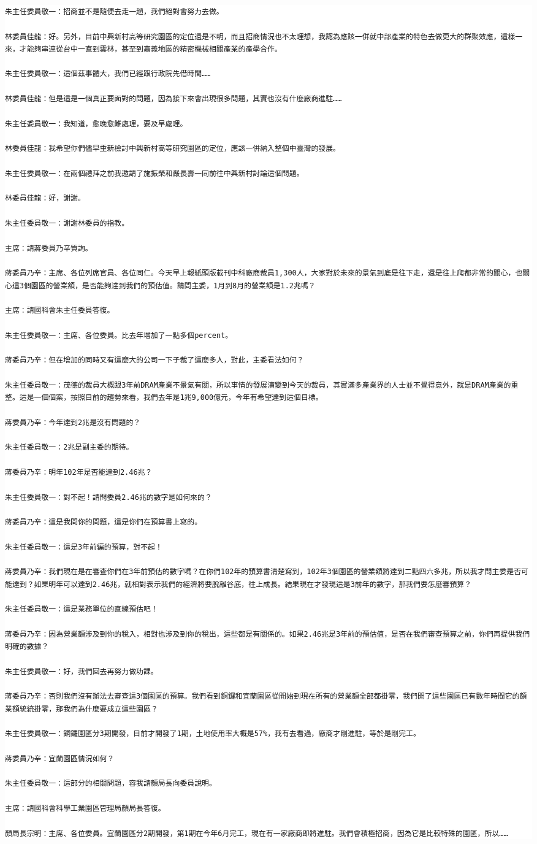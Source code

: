     朱主任委員敬一：招商並不是隨便去走一趟，我們絕對會努力去做。

    林委員佳龍：好。另外，目前中興新村高等研究園區的定位還是不明，而且招商情況也不太理想，我認為應該一併就中部產業的特色去做更大的群聚效應，這樣一來，才能夠串連從台中一直到雲林，甚至到嘉義地區的精密機械相關產業的產學合作。

    朱主任委員敬一：這個茲事體大，我們已經跟行政院先借時間……

    林委員佳龍：但是這是一個真正要面對的問題，因為接下來會出現很多問題，其實也沒有什麼廠商進駐……

    朱主任委員敬一：我知道，愈晚愈難處理，要及早處理。

    林委員佳龍：我希望你們儘早重新檢討中興新村高等研究園區的定位，應該一併納入整個中臺灣的發展。

    朱主任委員敬一：在兩個禮拜之前我邀請了施振榮和嚴長壽一同前往中興新村討論這個問題。

    林委員佳龍：好，謝謝。

    朱主任委員敬一：謝謝林委員的指教。

    主席：請蔣委員乃辛質詢。

    蔣委員乃辛：主席、各位列席官員、各位同仁。今天早上報紙頭版載刊中科廠商裁員1,300人，大家對於未來的景氣到底是往下走，還是往上爬都非常的關心，也關心這3個園區的營業額，是否能夠達到我們的預估值。請問主委，1月到8月的營業額是1.2兆嗎？

    主席：請國科會朱主任委員答復。

    朱主任委員敬一：主席、各位委員。比去年增加了一點多個percent。

    蔣委員乃辛：但在增加的同時又有這麼大的公司一下子裁了這麼多人，對此，主委看法如何？

    朱主任委員敬一：茂德的裁員大概跟3年前DRAM產業不景氣有關，所以事情的發展演變到今天的裁員，其實滿多產業界的人士並不覺得意外，就是DRAM產業的重整。這是一個個案，按照目前的趨勢來看，我們去年是1兆9,000億元，今年有希望達到這個目標。

    蔣委員乃辛：今年達到2兆是沒有問題的？

    朱主任委員敬一：2兆是副主委的期待。

    蔣委員乃辛：明年102年是否能達到2.46兆？

    朱主任委員敬一：對不起！請問委員2.46兆的數字是如何來的？

    蔣委員乃辛：這是我問你的問題，這是你們在預算書上寫的。

    朱主任委員敬一：這是3年前編的預算，對不起！

    蔣委員乃辛：我們現在是在審查你們在3年前預估的數字嗎？在你們102年的預算書清楚寫到，102年3個園區的營業額將達到二點四六多兆，所以我才問主委是否可能達到？如果明年可以達到2.46兆，就相對表示我們的經濟將要脫離谷底，往上成長。結果現在才發現這是3前年的數字，那我們要怎麼審預算？

    朱主任委員敬一：這是業務單位的直線預估吧！

    蔣委員乃辛：因為營業額涉及到你的稅入，相對也涉及到你的稅出，這些都是有關係的。如果2.46兆是3年前的預估值，是否在我們審查預算之前，你們再提供我們明確的數據？

    朱主任委員敬一：好，我們回去再努力做功課。

    蔣委員乃辛：否則我們沒有辦法去審查這3個園區的預算。我們看到銅鑼和宜蘭園區從開始到現在所有的營業額全部都掛零，我們開了這些園區已有數年時間它的額業額統統掛零，那我們為什麼要成立這些園區？

    朱主任委員敬一：銅鑼園區分3期開發，目前才開發了1期，土地使用率大概是57%，我有去看過，廠商才剛進駐，等於是剛完工。

    蔣委員乃辛：宜蘭園區情況如何？

    朱主任委員敬一：這部分的相關問題，容我請顏局長向委員說明。

    主席：請國科會科學工業園區管理局顏局長答復。

    顏局長宗明：主席、各位委員。宜蘭園區分2期開發，第1期在今年6月完工，現在有一家廠商即將進駐。我們會積極招商，因為它是比較特殊的園區，所以……
